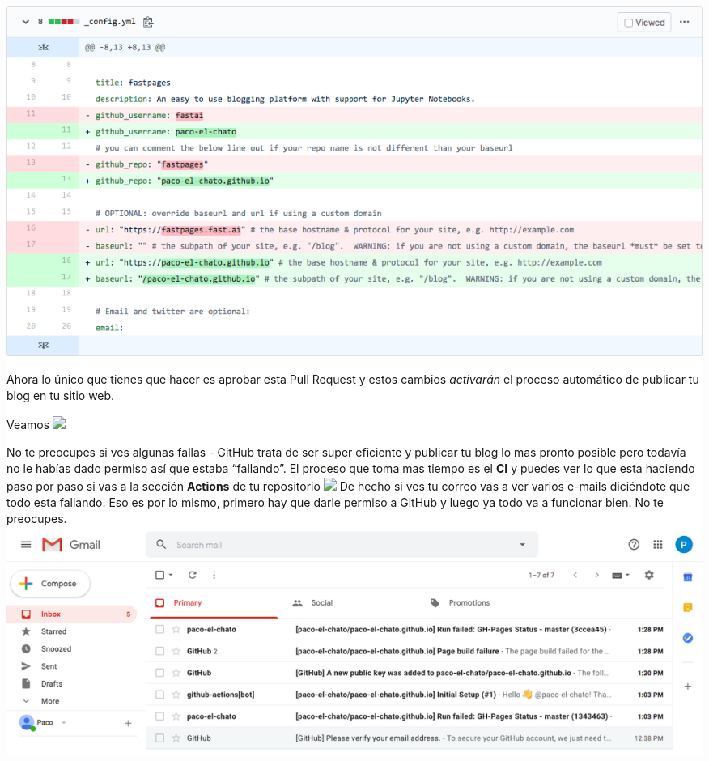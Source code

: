 ![](../assets/blogposts/014_012.png)

Ahora lo único que tienes que hacer es aprobar esta Pull Request y estos cambios *activarán* el proceso automático de publicar tu blog en tu sitio web.

Veamos
![](../assets/blogposts/014_013.gif)

No te preocupes si ves algunas fallas - GitHub trata de ser super eficiente y publicar tu blog lo mas pronto posible pero todavía no le habías dado permiso así que estaba “fallando”. El proceso que toma mas tiempo es el **CI** y puedes ver lo que esta haciendo paso por paso si vas a la sección **Actions** de tu repositorio
![](../assets/blogposts/014_014.gif)
De hecho si ves tu correo vas a ver varios e-mails diciéndote que todo esta fallando. Eso es por lo mismo, primero hay que darle permiso a GitHub y luego ya todo va a funcionar bien. No te preocupes.
![](../assets/blogposts/014_015.png)
